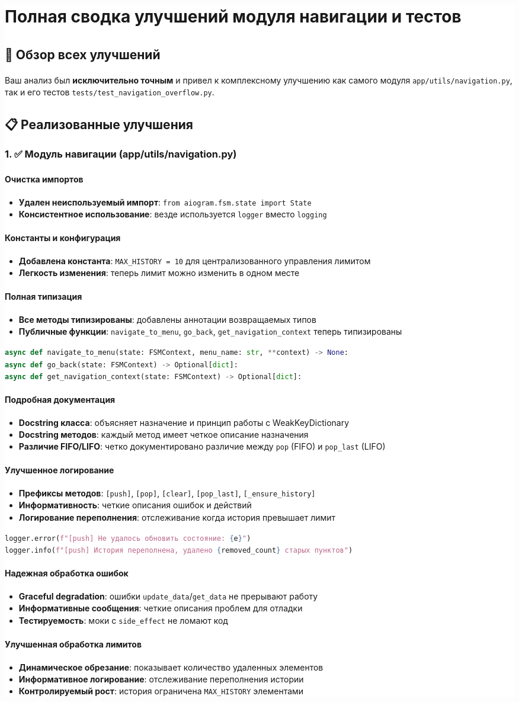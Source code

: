 # Полная сводка улучшений модуля навигации и тестов

## 🎯 Обзор всех улучшений

Ваш анализ был **исключительно точным** и привел к комплексному улучшению как самого модуля `app/utils/navigation.py`, так и его тестов `tests/test_navigation_overflow.py`.

## 📋 Реализованные улучшения

### 1. ✅ Модуль навигации (app/utils/navigation.py)

#### Очистка импортов
- **Удален неиспользуемый импорт**: `from aiogram.fsm.state import State`
- **Консистентное использование**: везде используется `logger` вместо `logging`

#### Константы и конфигурация
- **Добавлена константа**: `MAX_HISTORY = 10` для централизованного управления лимитом
- **Легкость изменения**: теперь лимит можно изменить в одном месте

#### Полная типизация
- **Все методы типизированы**: добавлены аннотации возвращаемых типов
- **Публичные функции**: `navigate_to_menu`, `go_back`, `get_navigation_context` теперь типизированы

```python
async def navigate_to_menu(state: FSMContext, menu_name: str, **context) -> None:
async def go_back(state: FSMContext) -> Optional[dict]:
async def get_navigation_context(state: FSMContext) -> Optional[dict]:
```

#### Подробная документация
- **Docstring класса**: объясняет назначение и принцип работы с WeakKeyDictionary
- **Docstring методов**: каждый метод имеет четкое описание назначения
- **Различие FIFO/LIFO**: четко документировано различие между `pop` (FIFO) и `pop_last` (LIFO)

#### Улучшенное логирование
- **Префиксы методов**: `[push]`, `[pop]`, `[clear]`, `[pop_last]`, `[_ensure_history]`
- **Информативность**: четкие описания ошибок и действий
- **Логирование переполнения**: отслеживание когда история превышает лимит

```python
logger.error(f"[push] Не удалось обновить состояние: {e}")
logger.info(f"[push] История переполнена, удалено {removed_count} старых пунктов")
```

#### Надежная обработка ошибок
- **Graceful degradation**: ошибки `update_data`/`get_data` не прерывают работу
- **Информативные сообщения**: четкие описания проблем для отладки
- **Тестируемость**: моки с `side_effect` не ломают код

#### Улучшенная обработка лимитов
- **Динамическое обрезание**: показывает количество удаленных элементов
- **Информативное логирование**: отслеживание переполнения истории
- **Контролируемый рост**: история ограничена `MAX_HISTORY` элементами
